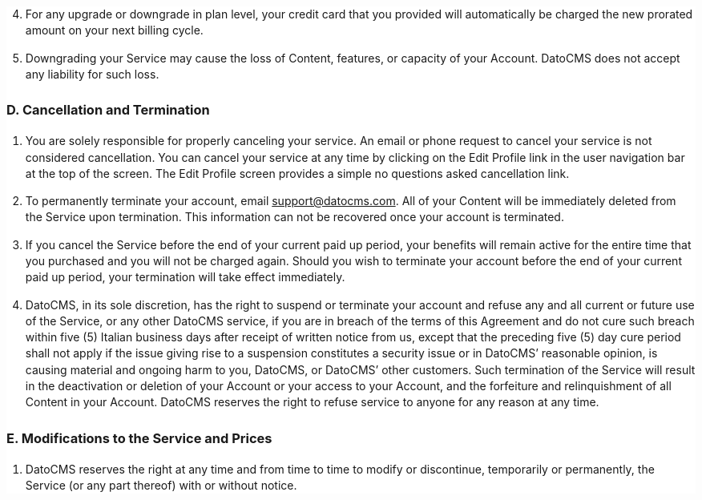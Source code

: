 4. For any upgrade or downgrade in plan level,
your credit card that you provided will automatically be charged
the new prorated amount on your next billing cycle.

5. Downgrading your Service may cause the loss of Content,
features, or capacity of your Account.
DatoCMS does not accept any liability for such loss.

### D. Cancellation and Termination

1. You are solely responsible for properly canceling your service.
An email or phone request to cancel your service is not considered cancellation.
You can cancel your service at any time by clicking on the Edit Profile link
in the user navigation bar at the top of the screen.
The Edit Profile screen provides a simple no questions asked cancellation link.

2. To permanently terminate your account,
email support@datocms.com.
All of your Content will be immediately deleted
from the Service upon termination.
This information can not be recovered once your account is terminated.

3. If you cancel the Service before the end of your current paid up period,
your benefits will remain active for the entire time that you purchased
and you will not be charged again.
Should you wish to terminate your account before the end of
your current paid up period,
your termination will take effect immediately.

4. DatoCMS,
in its sole discretion,
has the right to suspend or terminate your account
and refuse any and all current or future use of the Service,
or any other DatoCMS service,
if you are in breach of the terms of this Agreement
and do not cure such breach within five (5) Italian business days
after receipt of written notice from us,
except that the preceding five (5) day cure period shall not apply
if the issue giving rise to a suspension constitutes
a security issue or in DatoCMS’ reasonable opinion,
is causing material and ongoing harm to you,
DatoCMS, or DatoCMS’ other customers.
Such termination of the Service will result in
the deactivation or deletion of your Account or your access to your Account,
and the forfeiture and relinquishment of all Content in your Account.
DatoCMS reserves the right to refuse service to anyone
for any reason at any time.

### E. Modifications to the Service and Prices

1. DatoCMS reserves the right at any time and
from time to time to modify or discontinue,
temporarily or permanently,
the Service (or any part thereof) with or without notice.

